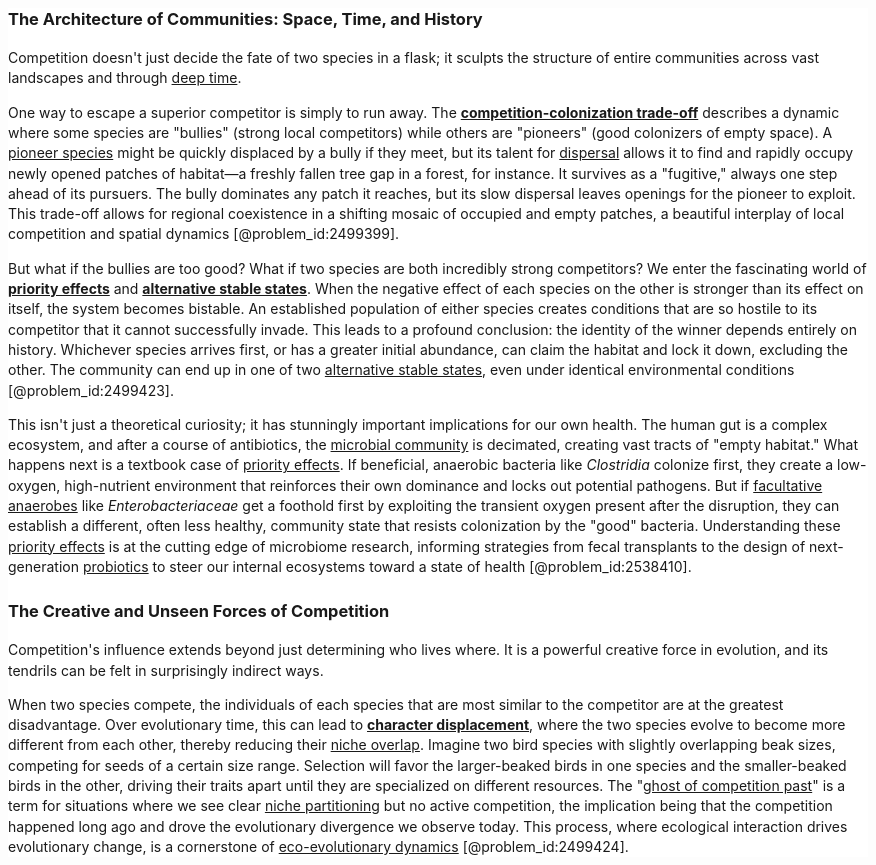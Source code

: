### The Architecture of Communities: Space, Time, and History

Competition doesn't just decide the fate of two species in a flask; it sculpts the structure of entire communities across vast landscapes and through [deep time](@article_id:174645).

One way to escape a superior competitor is simply to run away. The **[competition-colonization trade-off](@article_id:191760)** describes a dynamic where some species are "bullies" (strong local competitors) while others are "pioneers" (good colonizers of empty space). A [pioneer species](@article_id:139851) might be quickly displaced by a bully if they meet, but its talent for [dispersal](@article_id:263415) allows it to find and rapidly occupy newly opened patches of habitat—a freshly fallen tree gap in a forest, for instance. It survives as a "fugitive," always one step ahead of its pursuers. The bully dominates any patch it reaches, but its slow dispersal leaves openings for the pioneer to exploit. This trade-off allows for regional coexistence in a shifting mosaic of occupied and empty patches, a beautiful interplay of local competition and spatial dynamics [@problem_id:2499399].

But what if the bullies are too good? What if two species are both incredibly strong competitors? We enter the fascinating world of **[priority effects](@article_id:186687)** and **[alternative stable states](@article_id:141604)**. When the negative effect of each species on the other is stronger than its effect on itself, the system becomes bistable. An established population of either species creates conditions that are so hostile to its competitor that it cannot successfully invade. This leads to a profound conclusion: the identity of the winner depends entirely on history. Whichever species arrives first, or has a greater initial abundance, can claim the habitat and lock it down, excluding the other. The community can end up in one of two [alternative stable states](@article_id:141604), even under identical environmental conditions [@problem_id:2499423].

This isn't just a theoretical curiosity; it has stunningly important implications for our own health. The human gut is a complex ecosystem, and after a course of antibiotics, the [microbial community](@article_id:167074) is decimated, creating vast tracts of "empty habitat." What happens next is a textbook case of [priority effects](@article_id:186687). If beneficial, anaerobic bacteria like *Clostridia* colonize first, they create a low-oxygen, high-nutrient environment that reinforces their own dominance and locks out potential pathogens. But if [facultative anaerobes](@article_id:173164) like *Enterobacteriaceae* get a foothold first by exploiting the transient oxygen present after the disruption, they can establish a different, often less healthy, community state that resists colonization by the "good" bacteria. Understanding these [priority effects](@article_id:186687) is at the cutting edge of microbiome research, informing strategies from fecal transplants to the design of next-generation [probiotics](@article_id:139812) to steer our internal ecosystems toward a state of health [@problem_id:2538410].

### The Creative and Unseen Forces of Competition

Competition's influence extends beyond just determining who lives where. It is a powerful creative force in evolution, and its tendrils can be felt in surprisingly indirect ways.

When two species compete, the individuals of each species that are most similar to the competitor are at the greatest disadvantage. Over evolutionary time, this can lead to **[character displacement](@article_id:139768)**, where the two species evolve to become more different from each other, thereby reducing their [niche overlap](@article_id:182186). Imagine two bird species with slightly overlapping beak sizes, competing for seeds of a certain size range. Selection will favor the larger-beaked birds in one species and the smaller-beaked birds in the other, driving their traits apart until they are specialized on different resources. The "[ghost of competition past](@article_id:166725)" is a term for situations where we see clear [niche partitioning](@article_id:164790) but no active competition, the implication being that the competition happened long ago and drove the evolutionary divergence we observe today. This process, where ecological interaction drives evolutionary change, is a cornerstone of [eco-evolutionary dynamics](@article_id:186912) [@problem_id:2499424].
